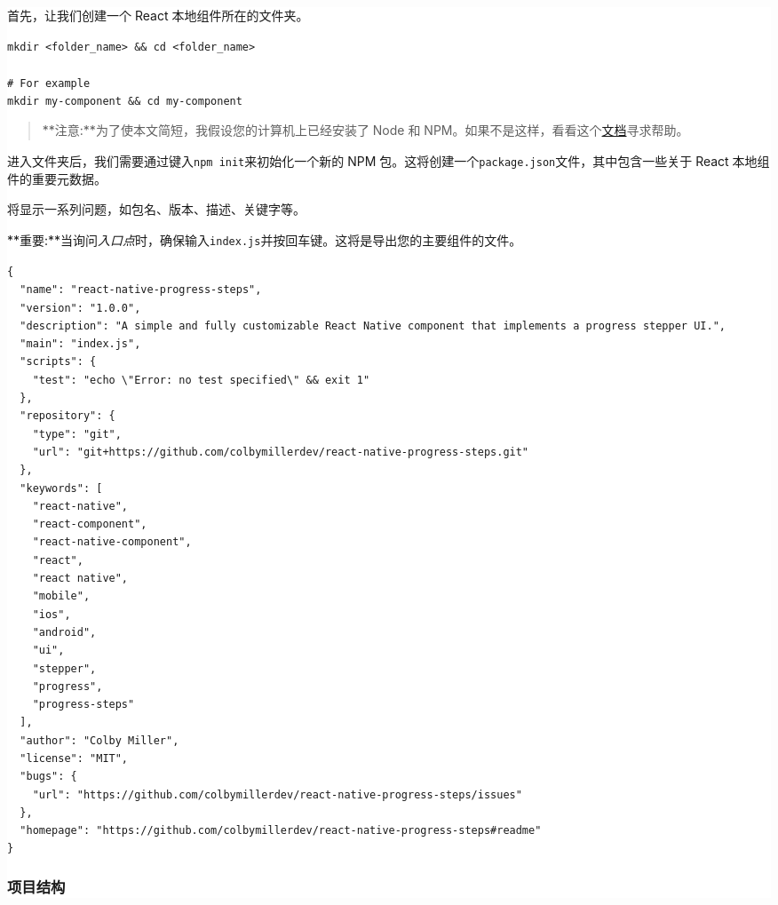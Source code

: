 首先，让我们创建一个 React 本地组件所在的文件夹。

```
mkdir <folder_name> && cd <folder_name>

# For example
mkdir my-component && cd my-component
```

> **注意:**为了使本文简短，我假设您的计算机上已经安装了 Node 和 NPM。如果不是这样，看看这个[文档](https://www.npmjs.com/get-npm)寻求帮助。

进入文件夹后，我们需要通过键入`npm init`来初始化一个新的 NPM 包。这将创建一个`package.json`文件，其中包含一些关于 React 本地组件的重要元数据。

将显示一系列问题，如包名、版本、描述、关键字等。

**重要:**当询问*入口点*时，确保输入`index.js`并按回车键。这将是导出您的主要组件的文件。

```
{
  "name": "react-native-progress-steps",
  "version": "1.0.0",
  "description": "A simple and fully customizable React Native component that implements a progress stepper UI.",
  "main": "index.js",
  "scripts": {
    "test": "echo \"Error: no test specified\" && exit 1"
  },
  "repository": {
    "type": "git",
    "url": "git+https://github.com/colbymillerdev/react-native-progress-steps.git"
  },
  "keywords": [
    "react-native",
    "react-component",
    "react-native-component",
    "react",
    "react native",
    "mobile",
    "ios",
    "android",
    "ui",
    "stepper",
    "progress",
    "progress-steps"
  ],
  "author": "Colby Miller",
  "license": "MIT",
  "bugs": {
    "url": "https://github.com/colbymillerdev/react-native-progress-steps/issues"
  },
  "homepage": "https://github.com/colbymillerdev/react-native-progress-steps#readme"
}
```

### 项目结构
